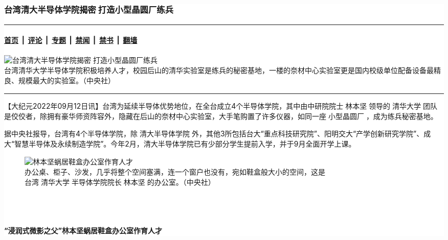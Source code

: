 ### 台湾清大半导体学院揭密 打造小型晶圆厂练兵

---

#### [首页](../../../..?n13823132) &nbsp;|&nbsp; [评论](../../../../../epoch-comment?n13823132) &nbsp;|&nbsp; [专题](../../../../../epoch-special?n13823132) &nbsp;|&nbsp; [禁闻](../../../../../epoch-news?n13823132) &nbsp;|&nbsp; [禁书](../../../../../books?n13823132) &nbsp;|&nbsp; [翻墙](https://github.com/gfw-breaker/nogfw/blob/master/README.md?n13823132)


<div><img alt="台湾清大半导体学院揭密 打造小型晶圆厂练兵" class="attachment-djy_600_400 size-djy_600_400 wp-post-image" src="https://i.epochtimes.com/assets/uploads/2022/09/id13823163-2209120616062378-600x400.jpg"/>
<div class="caption">
 台湾清华大学半导体学院积极培养人才，校园后山的清华实验室是练兵的秘密基地，一楼的奈材中心实验室更是国内校级单位配备设备最精良、规模最大的实验室。（中央社）
</div></div><hr/><div class="post_content" id="artbody" itemprop="articleBody">
 
 <p>
  【大纪元2022年09月12日讯】台湾为延续半导体优势地位，在全台成立4个半导体学院，其中由中研院院士
  <ok href="https://www.epochtimes.com/gb/tag/%E6%9E%97%E6%9C%AC%E5%9D%9A.html">
   林本坚
  </ok>
  领导的
  <ok href="https://www.epochtimes.com/gb/tag/%E6%B8%85%E5%8D%8E%E5%A4%A7%E5%AD%A6.html">
   清华大学
  </ok>
  团队是佼佼者，除拥有豪华师资阵容外，隐藏在后山的奈材中心实验室，大手笔购置了许多仪器，如同一座
  <ok href="https://www.epochtimes.com/gb/tag/%E5%B0%8F%E5%9E%8B%E6%99%B6%E5%9C%86%E5%8E%82.html">
   小型晶圆厂
  </ok>
  ，成为练兵秘密基地。
 </p>
 <p>
  据中央社报导，台湾有4个半导体学院，除
  <ok href="https://www.epochtimes.com/gb/tag/%E6%B8%85%E5%A4%A7%E5%8D%8A%E5%AF%BC%E4%BD%93%E5%AD%A6%E9%99%A2.html">
   清大半导体学院
  </ok>
  外，其他3所包括台大“重点科技研究院”、阳明交大“产学创新研究学院”、成大“智慧半导体及永续制造学院”。今年2月，清大半导体学院已有少部分学生提前入学，并于9月全面开学上课。
 </p>
 <figure aria-describedby="caption-attachment-13823190" class="wp-caption aligncenter" id="attachment_13823190" style="width: 600px">
  <ok href="https://i.epochtimes.com/assets/uploads/2022/09/id13823190-2209120616042378.jpg" target="_blank">
   <img alt="林本坚蜗居鞋盒办公室作育人才" class="size-large wp-image-13823190" src="https://i.epochtimes.com/assets/uploads/2022/09/id13823190-2209120616042378-600x440.jpg" title="林本坚蜗居鞋盒办公室作育人才"/>
  </ok>
  <br/><figcaption class="wp-caption-text" id="caption-attachment-13823190">
   办公桌、柜子、沙发，几乎将整个空间塞满，连一个窗户也没有，宛如鞋盒般大小的空间，这是台湾
   <ok href="https://www.epochtimes.com/gb/tag/%E6%B8%85%E5%8D%8E%E5%A4%A7%E5%AD%A6.html">
    清华大学
   </ok>
   半导体学院院长
   <ok href="https://www.epochtimes.com/gb/tag/%E6%9E%97%E6%9C%AC%E5%9D%9A.html">
    林本坚
   </ok>
   的办公室。（中央社）
  </figcaption><br/>
 </figure><br/>
 <h4>
  “浸润式微影之父”林本坚蜗居鞋盒办公室作育人才
 </h4>
 <p>